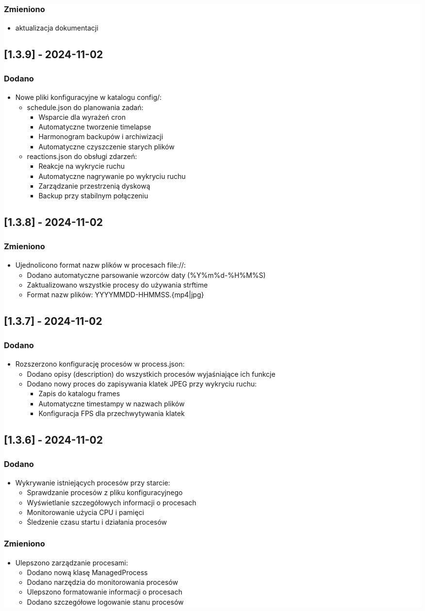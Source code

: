 ### Zmieniono
- aktualizacja dokumentacji
  
## [1.3.9] - 2024-11-02

### Dodano
- Nowe pliki konfiguracyjne w katalogu config/:
  - schedule.json do planowania zadań:
    - Wsparcie dla wyrażeń cron
    - Automatyczne tworzenie timelapse
    - Harmonogram backupów i archiwizacji
    - Automatyczne czyszczenie starych plików
  - reactions.json do obsługi zdarzeń:
    - Reakcje na wykrycie ruchu
    - Automatyczne nagrywanie po wykryciu ruchu
    - Zarządzanie przestrzenią dyskową
    - Backup przy stabilnym połączeniu

## [1.3.8] - 2024-11-02

### Zmieniono
- Ujednolicono format nazw plików w procesach file://:
  - Dodano automatyczne parsowanie wzorców daty (%Y%m%d-%H%M%S)
  - Zaktualizowano wszystkie procesy do używania strftime
  - Format nazw plików: YYYYMMDD-HHMMSS.{mp4|jpg}

## [1.3.7] - 2024-11-02

### Dodano
- Rozszerzono konfigurację procesów w process.json:
  - Dodano opisy (description) do wszystkich procesów wyjaśniające ich funkcje
  - Dodano nowy proces do zapisywania klatek JPEG przy wykryciu ruchu:
    - Zapis do katalogu frames
    - Automatyczne timestampy w nazwach plików
    - Konfiguracja FPS dla przechwytywania klatek

## [1.3.6] - 2024-11-02

### Dodano
- Wykrywanie istniejących procesów przy starcie:
  - Sprawdzanie procesów z pliku konfiguracyjnego
  - Wyświetlanie szczegółowych informacji o procesach
  - Monitorowanie użycia CPU i pamięci
  - Śledzenie czasu startu i działania procesów

### Zmieniono
- Ulepszono zarządzanie procesami:
  - Dodano nową klasę ManagedProcess
  - Dodano narzędzia do monitorowania procesów
  - Ulepszono formatowanie informacji o procesach
  - Dodano szczegółowe logowanie stanu procesów

